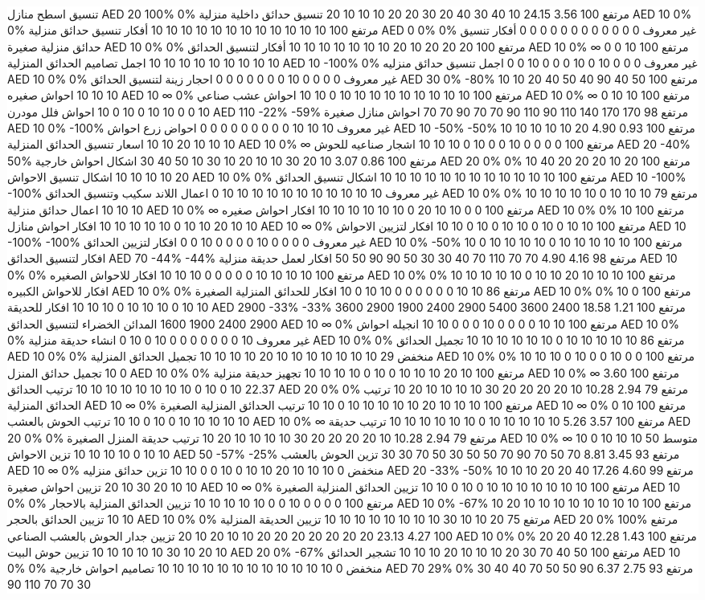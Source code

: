 تنسيق اسطح منازل	AED	20	100‎%‎	0‎%‎	مرتفع	100	3.56	24.15						10	40	30	40	20	30	20	20	10	10	10	20
تنسيق حدائق داخلية منزلية	AED	10	0‎%‎	0‎%‎	مرتفع	100								10	10	10	10	10	10	10	10	10	10	10	10
أفكار تنسيق حدائق منزلية	AED	0	0‎%‎	0‎%‎	غير معروف									0	0	0	0	0	0	0	0	0	0	0	0
أفكار تنسيق حدائق منزلية صغيرة	AED	10	0‎%‎	0‎%‎	مرتفع	100								20	20	20	10	20	10	10	10	10	10	10	10
أفكار لتنسيق الحدائق	AED	10	0‎%‎	∞	مرتفع	100								10	0	0	10	10	10	10	10	10	10	10	10
اجمل تصاميم الحدائق المنزلية	AED	10	‎-100‎%‎	0‎%‎	غير معروف									0	0	0	10	0	10	0	0	0	10	0	0
اجمل تنسيق حدائق منزليه	AED	10	0‎%‎	0‎%‎	غير معروف									0	0	0	0	10	0	0	0	0	0	0	0
احجار زينة لتنسيق الحدائق	AED	30	0‎%‎	‎-80‎%‎	مرتفع	100								50	40	90	40	50	40	20	10	10	10	10	10
احواش صغيره	AED	10	∞	0‎%‎	مرتفع	100								10	10	10	10	10	10	10	10	10	0	10	10
احواش عشب صناعي	AED	10	0‎%‎	∞	مرتفع	100								10	10	0	10	0	0	10	10	0	10	0	10
احواش فلل مودرن	AED	110	‎-22‎%‎	‎-59‎%‎	مرتفع	98								170	170	140	110	90	110	90	70	70	90	70	70
احواش منازل صغيرة	AED	10	0‎%‎	‎-100‎%‎	غير معروف									10	10	10	0	0	0	0	0	0	0	0	0
احواض زرع احواش	AED	10	‎-50‎%‎	‎-50‎%‎	مرتفع	100	0.93	4.90						20	10	10	10	10	10	10	10	10	20	10	10
اسعار تنسيق الحدائق المنزلية	AED	10	0‎%‎	∞	مرتفع	100								0	0	0	0	10	0	0	10	0	10	10	10
اشجار صناعيه للحوش	AED	20	‎-40‎%‎	50‎%‎	مرتفع	100	0.86	3.07						10	20	30	10	10	20	10	30	10	50	40	30
اشكال احواش خارجية	AED	20	0‎%‎	0‎%‎	مرتفع	100								20	10	20	20	20	40	10	20	10	10	10	10
اشكال تنسيق الاحواش	AED	10	0‎%‎	0‎%‎	مرتفع	100								10	10	10	10	10	10	10	10	10	10	10	10
اشكال تنسيق الحدائق	AED	10	‎-100‎%‎	‎-100‎%‎	غير معروف									10	10	10	10	10	10	10	10	10	10	10	0
اعمال اللاند سكيب وتنسيق الحدائق	AED	10	0‎%‎	0‎%‎	مرتفع	79								10	10	10	0	10	10	10	10	10	10	10	10
اعمال حدائق منزلية	AED	10	0‎%‎	∞	مرتفع	100								0	0	10	10	20	0	10	10	10	10	10	10
افكار احواش صغيره	AED	10	0‎%‎	0‎%‎	مرتفع	100								10	10	10	20	10	10	0	10	10	10	10	10
افكار احواش منازل	AED	10	∞	0‎%‎	مرتفع	100								10	10	0	10	0	10	10	0	10	0	10	10
افكار لتزيين الاحواش	AED	10	‎-100‎%‎	‎-100‎%‎	غير معروف									0	0	0	0	10	0	0	0	0	10	0	0
افكار لتزيين الحدائق	AED	10	0‎%‎	‎-50‎%‎	مرتفع	100								10	10	10	10	10	0	10	10	10	10	0	10
افكار لتنسيق الحدائق	AED	70	‎-44‎%‎	‎-44‎%‎	مرتفع	98	4.16	4.90						70	70	110	70	40	30	30	50	90	90	50	50
افكار لعمل حديقة منزلية	AED	10	0‎%‎	0‎%‎	مرتفع	100								10	10	10	10	0	0	0	0	0	10	10	10
افكار للاحواش الصغيره	AED	10	0‎%‎	0‎%‎	مرتفع	100								10	10	10	20	10	10	0	10	10	10	10	10
افكار للاحواش الكبيره	AED	10	0‎%‎	0‎%‎	مرتفع	86								10	10	0	0	0	0	0	0	10	10	0	10
افكار للحدائق المنزلية الصغيرة	AED	10	0‎%‎	0‎%‎	مرتفع	100								0	10	10	10	0	10	10	10	0	10	10	10
افكار للحديقة	AED	2900	‎-33‎%‎	‎-33‎%‎	مرتفع	100	1.21	18.58						2400	3600	5400	2900	2400	1900	2900	3600	2900	2400	1900	1600
المدائن الخضراء لتنسيق الحدائق	AED	10	∞	0‎%‎	مرتفع	100								10	10	0	0	0	0	10	0	0	0	10	10
انجيله احواش	AED	10	0‎%‎	0‎%‎	غير معروف									10	0	0	0	0	0	0	0	10	0	10	0
انشاء حديقة منزلية	AED	10	0‎%‎	0‎%‎	مرتفع	86								10	10	10	10	10	0	10	10	10	10	10	10
تجميل الحدائق	AED	10	0‎%‎	0‎%‎	منخفض	29								10	10	10	10	10	10	10	20	10	10	10	10
تجميل الحدائق المنزلية	AED	10	0‎%‎	0‎%‎	مرتفع	100								0	0	10	0	0	10	0	10	10	10	0	10
تجميل حدائق المنزل	AED	10	0‎%‎	0‎%‎	مرتفع	100								10	20	10	10	10	0	10	0	10	10	10	10
تجهيز حديقة منزلية	AED	10	0‎%‎	∞	مرتفع	100	3.60	22.37						10	0	10	0	10	10	10	10	10	10	10	10
ترتيب الحدائق	AED	20	0‎%‎	0‎%‎	مرتفع	79	2.94	10.28						10	20	20	20	20	30	10	10	10	10	20	10
ترتيب الحدائق المنزلية	AED	10	∞	0‎%‎	مرتفع	100								10	10	10	20	10	10	10	10	10	0	10	10
ترتيب الحدائق المنزلية الصغيرة	AED	10	∞	0‎%‎	مرتفع	100								10	0	10	10	10	10	10	0	10	0	10	10
ترتيب الحوش بالعشب	AED	10	0‎%‎	∞	مرتفع	100	3.57	5.26						10	10	10	10	10	0	10	10	10	10	10	10
ترتيب حديقة	AED	20	0‎%‎	0‎%‎	مرتفع	79	2.94	10.28						10	20	20	20	20	30	10	10	10	10	20	10
ترتيب حديقة المنزل الصغيرة	AED	10	0‎%‎	∞	متوسط	50								10	10	10	0	10	10	10	0	10	10	10	10
تزين الاحواش	AED	50	‎-57‎%‎	‎-25‎%‎	مرتفع	93	3.45	8.81						70	50	70	90	70	50	50	30	50	70	30	30
تزين الحوش بالعشب	AED	10	∞	0‎%‎	منخفض	0								10	10	10	20	10	10	0	10	0	0	10	10
تزين حدائق منزليه	AED	20	‎-33‎%‎	‎-50‎%‎	مرتفع	99	4.60	17.26						40	20	20	10	10	10	10	10	20	30	10	20
تزيين احواش صغيرة	AED	10	∞	0‎%‎	مرتفع	100								10	10	10	10	10	10	10	0	10	0	10	10
تزيين الحدائق المنزلية الصغيرة	AED	10	0‎%‎	0‎%‎	مرتفع	100								0	0	0	0	10	0	0	10	10	10	10	10
تزيين الحدائق المنزلية بالاحجار	AED	10	0‎%‎	‎-67‎%‎	مرتفع	100								10	10	10	10	10	10	10	10	20	10	10	10
تزيين الحدائق بالحجر	AED	10	0‎%‎	0‎%‎	مرتفع	75								20	10	10	30	10	10	10	10	10	10	10	10
تزيين الحديقة المنزلية	AED	20	0‎%‎	100‎%‎	مرتفع	100	4.27	23.13						20	20	20	20	20	20	20	10	10	20	10	20
تزيين جدار الحوش بالعشب الصناعي	AED	10	0‎%‎	0‎%‎	مرتفع	100	1.43	12.28						40	20	20	10	20	10	30	10	10	10	10	10
تزيين حوش البيت	AED	20	0‎%‎	‎-67‎%‎	مرتفع	100								50	40	70	30	20	10	10	10	20	10	10	10
تشجير الحدائق	AED	10	0‎%‎	0‎%‎	منخفض	0								10	10	10	10	10	10	10	10	10	10	10	10
تصاميم احواش خارجية	AED	70	29‎%‎	0‎%‎	مرتفع	93	2.75	6.37						90	50	50	70	40	40	30	30	70	70	110	90
